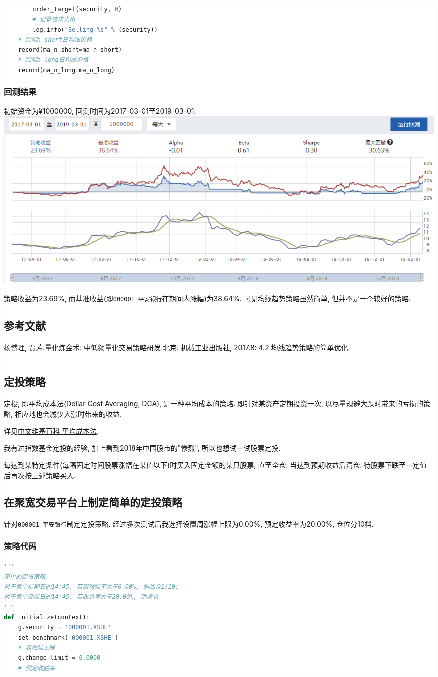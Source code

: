 ```python
        order_target(security, 0)
        # 记录这次卖出
        log.info("Selling %s" % (security))
    # 绘制n_short日均线价格
    record(ma_n_short=ma_n_short)
    # 绘制n_long日均线价格
    record(ma_n_long=ma_n_long)
```
### 回测结果
初始资金为¥1000000, 回测时间为2017-03-01至2019-03-01.
![简单的均线趋势策略 回测结果](../images/movingAverageStrategyBacktestResult.png)

策略收益为23.69%, 而基准收益(即`000001 平安银行`在期间内涨幅)为38.64%. 可见均线趋势策略虽然简单, 但并不是一个较好的策略.
## 参考文献

杨博理, 贾芳.量化炼金术: 中低频量化交易策略研发.北京: 机械工业出版社, 2017.8: 4.2 均线趋势策略的简单优化.

---
## 定投策略
定投, 即平均成本法(Dollar Cost Averaging, DCA), 是一种平均成本的策略. 即针对某资产定期投资一次, 以尽量规避大跌时带来的亏损的策略, 相应地也会减少大涨时带来的收益. 

详见[中文维基百科 平均成本法](https://zh.wikipedia.org/wiki/平均成本法).

我有过指数基金定投的经验, 加上看到2018年中国股市的"惨烈", 所以也想试一试股票定投.

每达到某特定条件(每隔固定时间股票涨幅在某值以下)时买入固定金额的某只股票, 直至全仓. 当达到预期收益后清仓. 待股票下跌至一定值后再次按上述策略买入.

## 在聚宽交易平台上制定简单的定投策略
针对`000001 平安银行`制定定投策略. 经过多次测试后我选择设置周涨幅上限为0.00%, 预定收益率为20.00%, 仓位分10档.

### 策略代码
```python
'''
简单的定投策略.
对于每个星期五的14:45, 若周涨幅不大于0.00%, 则加仓1/10;
对于每个交易日的14:45, 若收益率大于20.00%, 则清仓.
'''
def initialize(context):
    g.security = '000001.XSHE'
    set_benchmark('000001.XSHE')
    # 周涨幅上限
    g.change_limit = 0.0000
    # 预定收益率
```